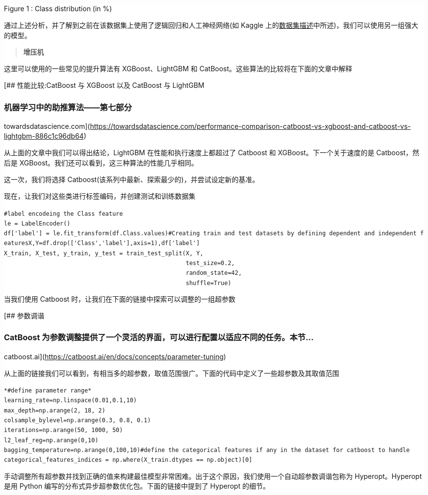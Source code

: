 Figure 1 : Class distribution (in %)

通过上述分析，并了解到之前在该数据集上使用了逻辑回归和人工神经网络(如 Kaggle 上的[数据集描述](https://www.kaggle.com/datasets/muratkokludataset/date-fruit-datasets)中所述)，我们可以使用另一组强大的模型。

> **增压机**

这里可以使用的一些常见的提升算法有 XGBoost、LightGBM 和 CatBoost。这些算法的比较将在下面的文章中解释

[](https://towardsdatascience.com/performance-comparison-catboost-vs-xgboost-and-catboost-vs-lightgbm-886c1c96db64) [## 性能比较:CatBoost 与 XGBoost 以及 CatBoost 与 LightGBM

### 机器学习中的助推算法——第七部分

towardsdatascience.com](https://towardsdatascience.com/performance-comparison-catboost-vs-xgboost-and-catboost-vs-lightgbm-886c1c96db64) 

从上面的文章中我们可以得出结论，LightGBM 在性能和执行速度上都超过了 Catboost 和 XGBoost。下一个关于速度的是 Catboost，然后是 XGBoost。我们还可以看到，这三种算法的性能几乎相同。

这一次，我们将选择 Catboost(该系列中最新、探索最少的)，并尝试设定新的基准。

现在，让我们对这些类进行标签编码，并创建测试和训练数据集

```
#label encodeing the Class feature
le = LabelEncoder()
df['label'] = le.fit_transform(df.Class.values)#Creating train and test datasets by defining dependent and independent featuresX,Y=df.drop(['Class','label'],axis=1),df['label']
X_train, X_test, y_train, y_test = train_test_split(X, Y,
                                                    test_size=0.2,
                                                    random_state=42,
                                                    shuffle=True)
```

当我们使用 Catboost 时，让我们在下面的链接中探索可以调整的一组超参数

[](https://catboost.ai/en/docs/concepts/parameter-tuning) [## 参数调谐

### CatBoost 为参数调整提供了一个灵活的界面，可以进行配置以适应不同的任务。本节…

catboost.ai](https://catboost.ai/en/docs/concepts/parameter-tuning) 

从上面的链接我们可以看到，有相当多的超参数，取值范围很广。下面的代码中定义了一些超参数及其取值范围

```
*#define parameter range*
learning_rate=np.linspace(0.01,0.1,10)
max_depth=np.arange(2, 18, 2)
colsample_bylevel=np.arange(0.3, 0.8, 0.1)
iterations=np.arange(50, 1000, 50)
l2_leaf_reg=np.arange(0,10)
bagging_temperature=np.arange(0,100,10)#define the categorical features if any in the dataset for catboost to handle
categorical_features_indices = np.where(X_train.dtypes == np.object)[0]
```

手动调整所有超参数并找到正确的值来构建最佳模型非常困难。出于这个原因，我们使用一个自动超参数调谐包称为 Hyperopt。Hyperopt 是用 Python 编写的分布式异步超参数优化包。下面的链接中提到了 Hyperopt 的细节。
